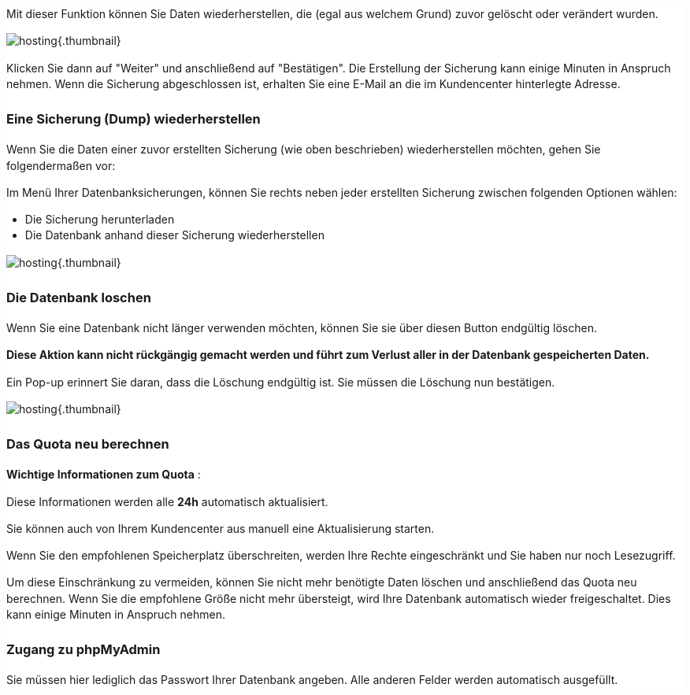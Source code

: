 Mit dieser Funktion können Sie Daten wiederherstellen, die (egal aus welchem Grund) zuvor gelöscht oder verändert wurden.


![hosting](images/3045.png){.thumbnail}

Klicken Sie dann auf "Weiter" und anschließend auf "Bestätigen". Die Erstellung der Sicherung kann einige Minuten in Anspruch nehmen. Wenn die Sicherung abgeschlossen ist, erhalten Sie eine E-Mail an die im Kundencenter hinterlegte Adresse.


### Eine Sicherung (Dump) wiederherstellen
Wenn Sie die Daten einer zuvor erstellten Sicherung (wie oben beschrieben) wiederherstellen möchten, gehen Sie folgendermaßen vor:

Im Menü Ihrer Datenbanksicherungen, können Sie rechts neben jeder erstellten Sicherung zwischen folgenden Optionen wählen:

- Die Sicherung herunterladen
- Die Datenbank anhand dieser Sicherung wiederherstellen


![hosting](images/3848.png){.thumbnail}


### Die Datenbank loschen
Wenn Sie eine Datenbank nicht länger verwenden möchten, können Sie sie über diesen Button endgültig löschen.

**Diese Aktion kann nicht rückgängig gemacht werden und führt zum Verlust aller in der Datenbank gespeicherten Daten.**

Ein Pop-up erinnert Sie daran, dass die Löschung endgültig ist. Sie müssen die Löschung nun bestätigen.


![hosting](images/3046.png){.thumbnail}


### Das Quota neu berechnen
**Wichtige Informationen zum Quota** :

Diese Informationen werden alle  **24h**  automatisch aktualisiert.

Sie können auch von Ihrem Kundencenter aus manuell eine Aktualisierung starten.

Wenn Sie den empfohlenen Speicherplatz überschreiten, werden Ihre Rechte eingeschränkt und Sie haben nur noch Lesezugriff.

Um diese Einschränkung zu vermeiden, können Sie nicht mehr benötigte Daten löschen und anschließend das Quota neu berechnen. Wenn Sie die empfohlene Größe nicht mehr übersteigt, wird Ihre Datenbank automatisch wieder freigeschaltet. Dies kann einige Minuten in Anspruch nehmen.


### Zugang zu phpMyAdmin
Sie müssen hier lediglich das Passwort Ihrer Datenbank angeben. Alle anderen Felder werden automatisch ausgefüllt.
